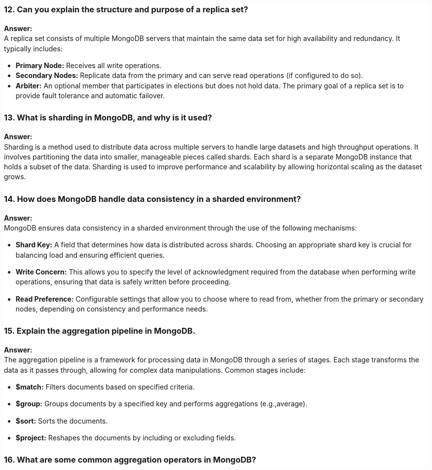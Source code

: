### 12. Can you explain the structure and purpose of a replica set?

**Answer:**  
A replica set consists of multiple MongoDB servers that maintain the same data set for high availability and redundancy. It typically includes:

- **Primary Node:** Receives all write operations.
- **Secondary Nodes:** Replicate data from the primary and can serve read operations (if configured to do so).
- **Arbiter:** An optional member that participates in elections but does not hold data.
  The primary goal of a replica set is to provide fault tolerance and automatic failover.

### 13. What is sharding in MongoDB, and why is it used?

**Answer:**  
Sharding is a method used to distribute data across multiple servers to handle large datasets and high throughput operations. It involves partitioning the data into smaller, manageable pieces called shards. Each shard is a separate MongoDB instance that holds a subset of the data. Sharding is used to improve performance and scalability by allowing horizontal scaling as the dataset grows.

### 14. How does MongoDB handle data consistency in a sharded environment?

**Answer:**  
MongoDB ensures data consistency in a sharded environment through the use of the following mechanisms:

- **Shard Key:** A field that determines how data is distributed across shards. Choosing an appropriate shard key is crucial for balancing load and ensuring efficient queries.

- **Write Concern:** This allows you to specify the level of acknowledgment required from the database when performing write operations, ensuring that data is safely written before proceeding.

- **Read Preference:** Configurable settings that allow you to choose where to read from, whether from the primary or secondary nodes, depending on consistency and performance needs.

### 15. Explain the aggregation pipeline in MongoDB.

**Answer:**  
The aggregation pipeline is a framework for processing data in MongoDB through a series of stages. Each stage transforms the data as it passes through, allowing for complex data manipulations. Common stages include:

- **$match:** Filters documents based on specified criteria.

- **$group:** Groups documents by a specified key and performs aggregations (e.g.,average).

- **$sort:** Sorts the documents.

- **$project:** Reshapes the documents by including or excluding fields.

### 16. What are some common aggregation operators in MongoDB?

